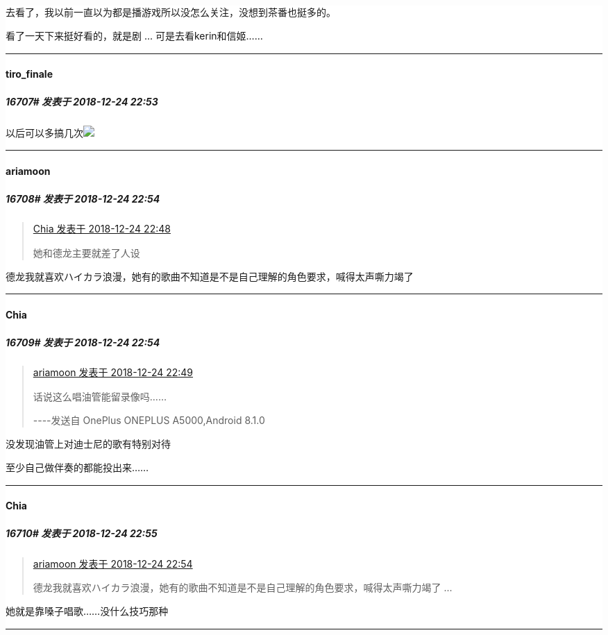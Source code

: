 去看了，我以前一直以为都是播游戏所以没怎么关注，没想到茶番也挺多的。

看了一天下来挺好看的，就是剧 ...</blockquote>
可是去看kerin和信姬……


*****

####  tiro_finale  
##### 16707#       发表于 2018-12-24 22:53


以后可以多搞几次<img src="https://static.saraba1st.com/image/smiley/face2017/186.png" referrerpolicy="no-referrer">


*****

####  ariamoon  
##### 16708#       发表于 2018-12-24 22:54


<blockquote><a href="httphttps://bbs.saraba1st.com/2b/forum.php?mod=redirect&amp;goto=findpost&amp;pid=42056276&amp;ptid=1749659" target="_blank">Chia 发表于 2018-12-24 22:48</a>

她和德龙主要就差了人设</blockquote>
德龙我就喜欢ハイカラ浪漫，她有的歌曲不知道是不是自己理解的角色要求，喊得太声嘶力竭了


*****

####  Chia  
##### 16709#       发表于 2018-12-24 22:54


<blockquote><a href="httphttps://bbs.saraba1st.com/2b/forum.php?mod=redirect&amp;goto=findpost&amp;pid=42056280&amp;ptid=1749659" target="_blank">ariamoon 发表于 2018-12-24 22:49</a>

话说这么唱油管能留录像吗……


----发送自 OnePlus ONEPLUS A5000,Android 8.1.0</blockquote>
没发现油管上对迪士尼的歌有特别对待

至少自己做伴奏的都能投出来……


*****

####  Chia  
##### 16710#       发表于 2018-12-24 22:55


<blockquote><a href="httphttps://bbs.saraba1st.com/2b/forum.php?mod=redirect&amp;goto=findpost&amp;pid=42056335&amp;ptid=1749659" target="_blank">ariamoon 发表于 2018-12-24 22:54</a>

德龙我就喜欢ハイカラ浪漫，她有的歌曲不知道是不是自己理解的角色要求，喊得太声嘶力竭了 ...</blockquote>
她就是靠嗓子唱歌……没什么技巧那种


*****
